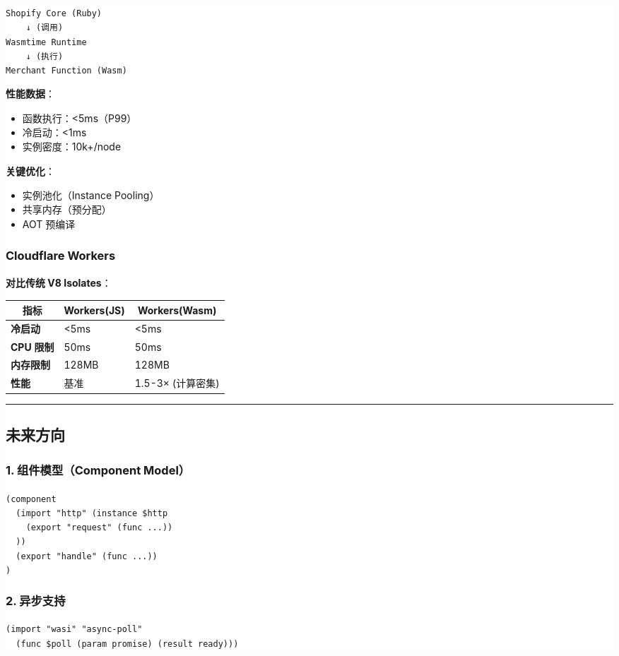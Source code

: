```
Shopify Core (Ruby)
    ↓ (调用)
Wasmtime Runtime
    ↓ (执行)
Merchant Function (Wasm)
```

**性能数据**：

- 函数执行：<5ms（P99）
- 冷启动：<1ms
- 实例密度：10k+/node

**关键优化**：

- 实例池化（Instance Pooling）
- 共享内存（预分配）
- AOT 预编译

### Cloudflare Workers

**对比传统 V8 Isolates**：

| 指标 | Workers(JS) | Workers(Wasm) |
|------|------------|---------------|
| **冷启动** | <5ms | <5ms |
| **CPU 限制** | 50ms | 50ms |
| **内存限制** | 128MB | 128MB |
| **性能** | 基准 | 1.5-3× (计算密集) |

---

## 未来方向

### 1. 组件模型（Component Model）

```wasm
(component
  (import "http" (instance $http
    (export "request" (func ...))
  ))
  (export "handle" (func ...))
)
```

### 2. 异步支持

```wasm
(import "wasi" "async-poll"
  (func $poll (param promise) (result ready)))
```
